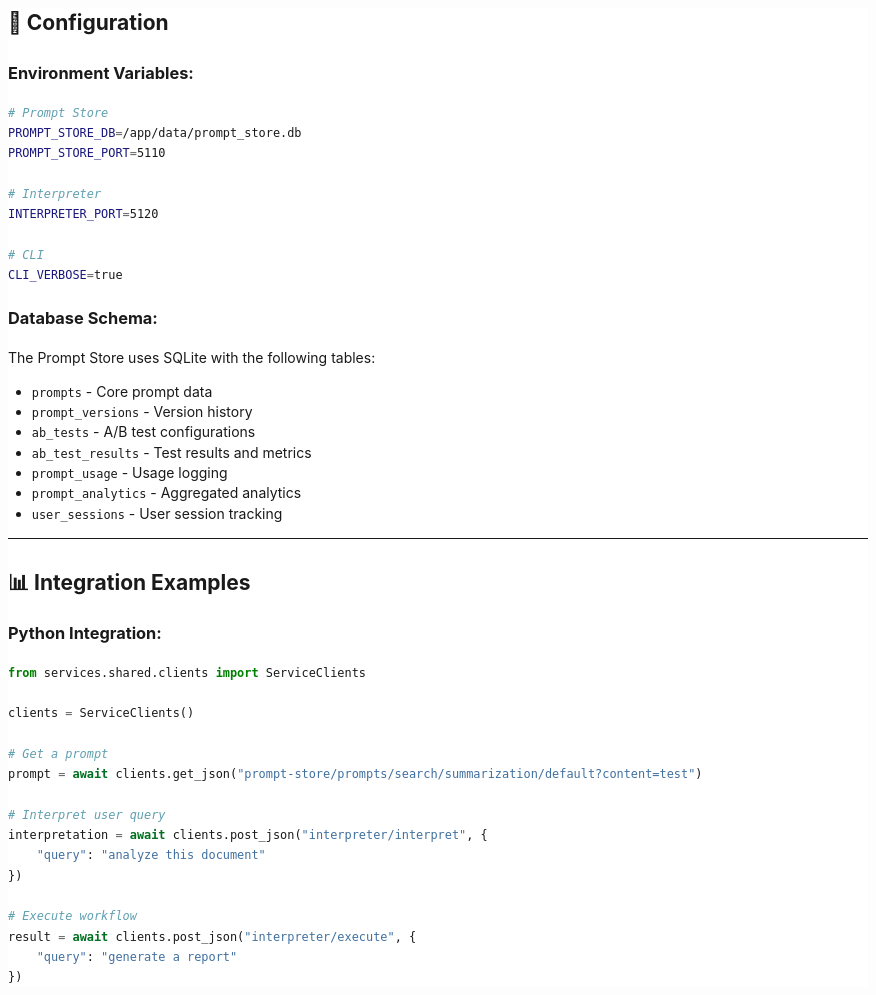 
## 🔧 Configuration

### Environment Variables:
```bash
# Prompt Store
PROMPT_STORE_DB=/app/data/prompt_store.db
PROMPT_STORE_PORT=5110

# Interpreter
INTERPRETER_PORT=5120

# CLI
CLI_VERBOSE=true
```

### Database Schema:
The Prompt Store uses SQLite with the following tables:
- `prompts` - Core prompt data
- `prompt_versions` - Version history
- `ab_tests` - A/B test configurations
- `ab_test_results` - Test results and metrics
- `prompt_usage` - Usage logging
- `prompt_analytics` - Aggregated analytics
- `user_sessions` - User session tracking

---

## 📊 Integration Examples

### Python Integration:
```python
from services.shared.clients import ServiceClients

clients = ServiceClients()

# Get a prompt
prompt = await clients.get_json("prompt-store/prompts/search/summarization/default?content=test")

# Interpret user query
interpretation = await clients.post_json("interpreter/interpret", {
    "query": "analyze this document"
})

# Execute workflow
result = await clients.post_json("interpreter/execute", {
    "query": "generate a report"
})
```

